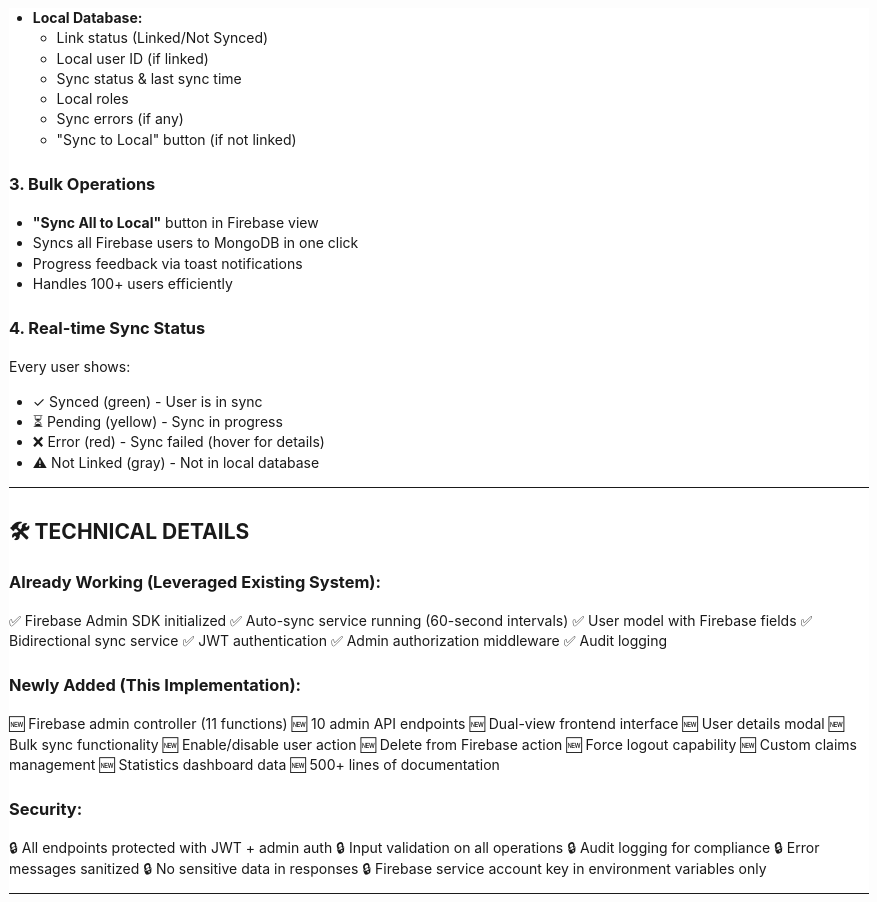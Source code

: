 - **Local Database:**
  - Link status (Linked/Not Synced)
  - Local user ID (if linked)
  - Sync status & last sync time
  - Local roles
  - Sync errors (if any)
  - "Sync to Local" button (if not linked)

### **3. Bulk Operations**

- **"Sync All to Local"** button in Firebase view
- Syncs all Firebase users to MongoDB in one click
- Progress feedback via toast notifications
- Handles 100+ users efficiently

### **4. Real-time Sync Status**

Every user shows:
- ✓ Synced (green) - User is in sync
- ⏳ Pending (yellow) - Sync in progress
- ❌ Error (red) - Sync failed (hover for details)
- ⚠ Not Linked (gray) - Not in local database

---

## 🛠️ TECHNICAL DETAILS

### **Already Working (Leveraged Existing System):**
✅ Firebase Admin SDK initialized
✅ Auto-sync service running (60-second intervals)
✅ User model with Firebase fields
✅ Bidirectional sync service
✅ JWT authentication
✅ Admin authorization middleware
✅ Audit logging

### **Newly Added (This Implementation):**
🆕 Firebase admin controller (11 functions)
🆕 10 admin API endpoints
🆕 Dual-view frontend interface
🆕 User details modal
🆕 Bulk sync functionality
🆕 Enable/disable user action
🆕 Delete from Firebase action
🆕 Force logout capability
🆕 Custom claims management
🆕 Statistics dashboard data
🆕 500+ lines of documentation

### **Security:**
🔒 All endpoints protected with JWT + admin auth
🔒 Input validation on all operations
🔒 Audit logging for compliance
🔒 Error messages sanitized
🔒 No sensitive data in responses
🔒 Firebase service account key in environment variables only

---